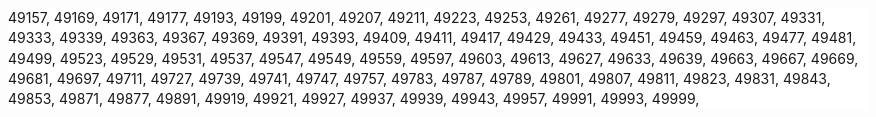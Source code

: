 49157, 49169, 49171, 49177, 49193, 49199, 49201, 49207, 49211, 49223, 49253, 49261, 49277, 49279, 49297, 49307, 49331, 49333, 49339, 49363, 49367, 49369, 49391, 49393, 49409, 49411, 49417, 49429, 49433, 49451, 49459, 49463, 49477, 49481, 49499, 49523, 49529, 49531, 49537, 49547, 49549, 49559, 49597, 49603, 49613, 49627, 49633, 49639, 49663, 49667, 49669, 49681, 49697, 49711, 49727, 49739, 49741, 49747, 49757, 49783, 49787, 49789, 49801, 49807, 49811, 49823, 49831, 49843, 49853, 49871, 49877, 49891, 49919, 49921, 49927, 49937, 49939, 49943, 49957, 49991, 49993, 49999,     